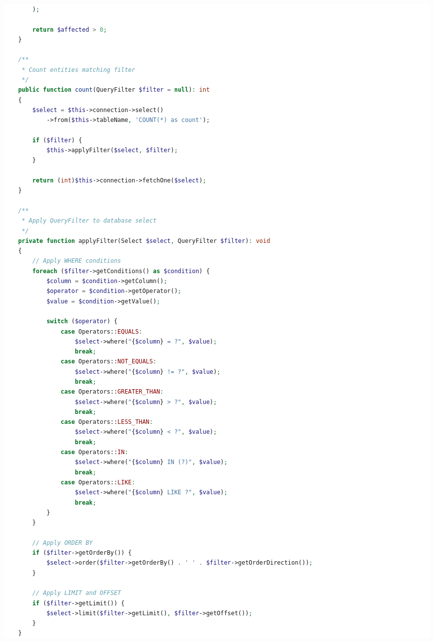 ```php
        );

        return $affected > 0;
    }

    /**
     * Count entities matching filter
     */
    public function count(QueryFilter $filter = null): int
    {
        $select = $this->connection->select()
            ->from($this->tableName, 'COUNT(*) as count');
            
        if ($filter) {
            $this->applyFilter($select, $filter);
        }

        return (int)$this->connection->fetchOne($select);
    }

    /**
     * Apply QueryFilter to database select
     */
    private function applyFilter(Select $select, QueryFilter $filter): void
    {
        // Apply WHERE conditions
        foreach ($filter->getConditions() as $condition) {
            $column = $condition->getColumn();
            $operator = $condition->getOperator();
            $value = $condition->getValue();

            switch ($operator) {
                case Operators::EQUALS:
                    $select->where("{$column} = ?", $value);
                    break;
                case Operators::NOT_EQUALS:
                    $select->where("{$column} != ?", $value);
                    break;
                case Operators::GREATER_THAN:
                    $select->where("{$column} > ?", $value);
                    break;
                case Operators::LESS_THAN:
                    $select->where("{$column} < ?", $value);
                    break;
                case Operators::IN:
                    $select->where("{$column} IN (?)", $value);
                    break;
                case Operators::LIKE:
                    $select->where("{$column} LIKE ?", $value);
                    break;
            }
        }

        // Apply ORDER BY
        if ($filter->getOrderBy()) {
            $select->order($filter->getOrderBy() . ' ' . $filter->getOrderDirection());
        }

        // Apply LIMIT and OFFSET
        if ($filter->getLimit()) {
            $select->limit($filter->getLimit(), $filter->getOffset());
        }
    }
```